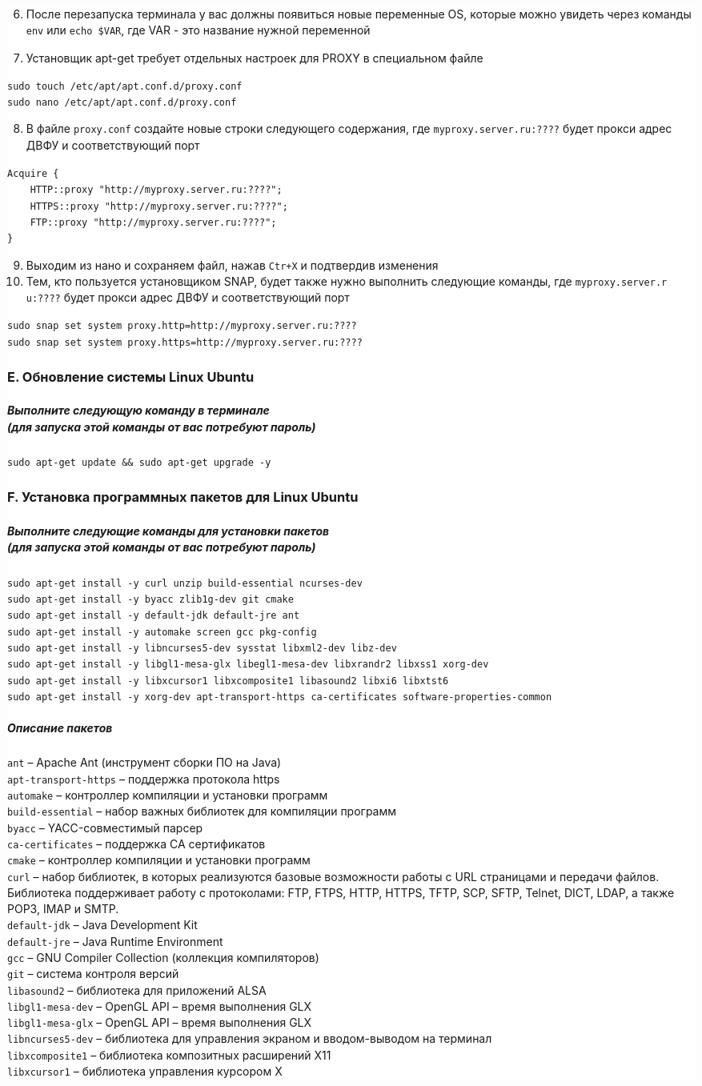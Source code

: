6. После перезапуска терминала у вас должны появиться новые переменные OS, которые можно увидеть через команды `env` или `echo $VAR`, где VAR - это название нужной переменной

7. Установщик apt-get требует отдельных настроек для PROXY в специальном файле
```
sudo touch /etc/apt/apt.conf.d/proxy.conf
sudo nano /etc/apt/apt.conf.d/proxy.conf
```
8. В файле `proxy.conf` создайте новые строки следующего содержания, где `myproxy.server.ru:????` будет прокси адрес ДВФУ и соответствующий порт
```
Acquire {
    HTTP::proxy "http://myproxy.server.ru:????";  
    HTTPS::proxy "http://myproxy.server.ru:????";  
    FTP::proxy "http://myproxy.server.ru:????";  
}
```
9. Выходим из нано и сохраняем файл, нажав `Ctr+X` и подтвердив изменения
10. Тем, кто пользуется установщиком SNAP, будет также нужно выполнить следующие команды, где `myproxy.server.ru:????` будет прокси адрес ДВФУ и соответствующий порт
```
sudo snap set system proxy.http=http://myproxy.server.ru:????
sudo snap set system proxy.https=http://myproxy.server.ru:????
``` 
### E. Обновление системы Linux Ubuntu
##### Выполните следующую команду в терминале<br/>(для запуска этой команды от вас потребуют пароль)
```
sudo apt-get update && sudo apt-get upgrade -y
``` 
### F. Установка программных пакетов для Linux Ubuntu
##### Выполните следующие команды для установки пакетов<br/>(для запуска этой команды от вас потребуют пароль)
```
sudo apt-get install -y curl unzip build-essential ncurses-dev
sudo apt-get install -y byacc zlib1g-dev git cmake
sudo apt-get install -y default-jdk default-jre ant
sudo apt-get install -y automake screen gcc pkg-config
sudo apt-get install -y libncurses5-dev sysstat libxml2-dev libz-dev
sudo apt-get install -y libgl1-mesa-glx libegl1-mesa-dev libxrandr2 libxss1 xorg-dev
sudo apt-get install -y libxcursor1 libxcomposite1 libasound2 libxi6 libxtst6
sudo apt-get install -y xorg-dev apt-transport-https ca-certificates software-properties-common
```
##### Описание пакетов
   `ant` – Apache Ant (инструмент сборки ПО на Java)  
   `apt-transport-https` – поддержка протокола https  
   `automake` – контроллер компиляции и установки программ  
   `build-essential` – набор важных библиотек для компиляции программ  
   `byacc` – YACC-совместимый парсер  
   `ca-certificates` – поддержка CA сертификатов  
   `cmake` – контроллер компиляции и установки программ  
   `curl` – набор библиотек, в которых реализуются базовые возможности работы с URL страницами и передачи файлов. Библиотека поддерживает работу с протоколами: FTP, FTPS, HTTP, HTTPS, TFTP, SCP, SFTP, Telnet, DICT, LDAP, а также POP3, IMAP и SMTP.  
   `default-jdk` – Java Development Kit  
   `default-jre` – Java Runtime Environment  
   `gcc` – GNU Compiler Collection (коллекция компиляторов)  
   `git` – система контроля версий  
   `libasound2` – библиотека для приложений ALSA  
   `libgl1-mesa-dev` – OpenGL API – время выполнения GLX  
   `libgl1-mesa-glx` – OpenGL API – время выполнения GLX  
   `libncurses5-dev` – библиотека для управления экраном и вводом-выводом на терминал  
   `libxcomposite1` – библиотека композитных расширений X11  
   `libxcursor1` – библиотека управления курсором X  